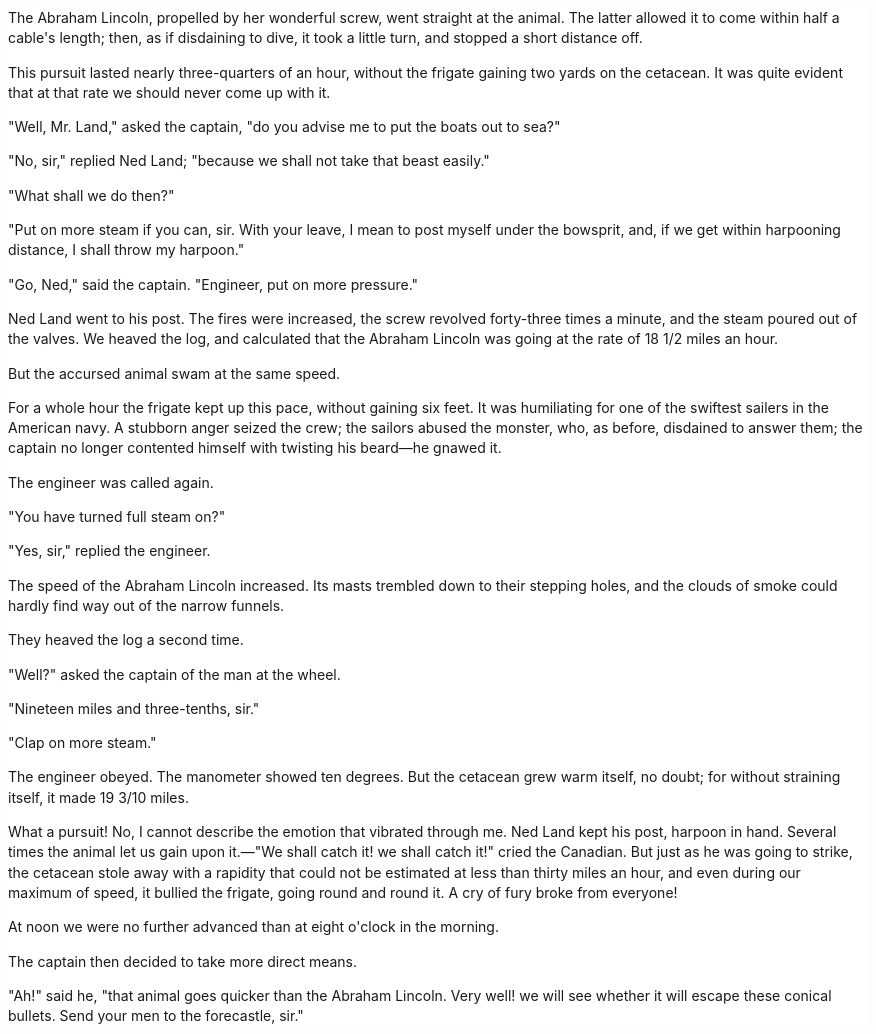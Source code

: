 The Abraham Lincoln, propelled by her wonderful screw, went straight at the animal. The latter allowed it to come within half a cable's length; then, as if disdaining to dive, it took a little turn, and stopped a short distance off.

This pursuit lasted nearly three-quarters of an hour, without the frigate gaining two yards on the cetacean. It was quite evident that at that rate we should never come up with it.

"Well, Mr. Land," asked the captain, "do you advise me to put the boats out to sea?"

"No, sir," replied Ned Land; "because we shall not take that beast easily."

"What shall we do then?"

"Put on more steam if you can, sir. With your leave, I mean to post myself under the bowsprit, and, if we get within harpooning distance, I shall throw my harpoon."

"Go, Ned," said the captain. "Engineer, put on more pressure."

Ned Land went to his post. The fires were increased, the screw revolved forty-three times a minute, and the steam poured out of the valves. We heaved the log, and calculated that the Abraham Lincoln was going at the rate of 18 1/2 miles an hour.

But the accursed animal swam at the same speed.

For a whole hour the frigate kept up this pace, without gaining six feet. It was humiliating for one of the swiftest sailers in the American navy. A stubborn anger seized the crew; the sailors abused the monster, who, as before, disdained to answer them; the captain no longer contented himself with twisting his beard—he gnawed it.

The engineer was called again.

"You have turned full steam on?"

"Yes, sir," replied the engineer.

The speed of the Abraham Lincoln increased. Its masts trembled down to their stepping holes, and the clouds of smoke could hardly find way out of the narrow funnels.

They heaved the log a second time.

"Well?" asked the captain of the man at the wheel.

"Nineteen miles and three-tenths, sir."

"Clap on more steam."

The engineer obeyed. The manometer showed ten degrees. But the cetacean grew warm itself, no doubt; for without straining itself, it made 19 3/10 miles.

What a pursuit! No, I cannot describe the emotion that vibrated through me. Ned Land kept his post, harpoon in hand. Several times the animal let us gain upon it.—"We shall catch it! we shall catch it!" cried the Canadian. But just as he was going to strike, the cetacean stole away with a rapidity that could not be estimated at less than thirty miles an hour, and even during our maximum of speed, it bullied the frigate, going round and round it. A cry of fury broke from everyone!

At noon we were no further advanced than at eight o'clock in the morning.

The captain then decided to take more direct means.

"Ah!" said he, "that animal goes quicker than the Abraham Lincoln. Very well! we will see whether it will escape these conical bullets. Send your men to the forecastle, sir."
